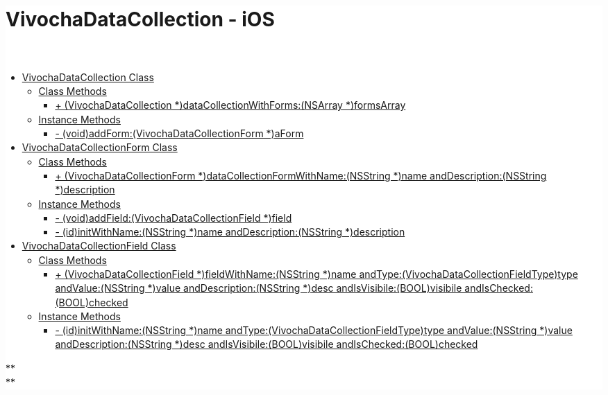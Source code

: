 # VivochaDataCollection - iOS

 

-   [VivochaDataCollection
    Class](#VivochaDataCollection-iOS-VivochaDataCollectionClass)
    -   [Class Methods](#VivochaDataCollection-iOS-ClassMethods)
        -   [+ (VivochaDataCollection
            \*)dataCollectionWithForms:(NSArray
            \*)formsArray](#VivochaDataCollection-iOS-+(VivochaDataCollection*)dataCollectionWithForms:(NSArray*)formsArray)
    -   [Instance Methods](#VivochaDataCollection-iOS-InstanceMethods)
        -   [- (void)addForm:(VivochaDataCollectionForm
            \*)aForm](#VivochaDataCollection-iOS--(void)addForm:(VivochaDataCollectionForm*)aForm)
-   [VivochaDataCollectionForm
    Class](#VivochaDataCollection-iOS-VivochaDataCollectionFormClass)
    -   [Class Methods](#VivochaDataCollection-iOS-ClassMethods.1)
        -   [+ (VivochaDataCollectionForm
            \*)dataCollectionFormWithName:(NSString \*)name
            andDescription:(NSString
            \*)description](#VivochaDataCollection-iOS-+(VivochaDataCollectionForm*)dataCollectionFormWithName:(NSString*)nameandDescription:(NSString*)description)
    -   [Instance Methods](#VivochaDataCollection-iOS-InstanceMethods.1)
        -   [- (void)addField:(VivochaDataCollectionField
            \*)field](#VivochaDataCollection-iOS--(void)addField:(VivochaDataCollectionField*)field)
        -   [- (id)initWithName:(NSString \*)name
            andDescription:(NSString
            \*)description](#VivochaDataCollection-iOS--(id)initWithName:(NSString*)nameandDescription:(NSString*)description)
-   [VivochaDataCollectionField
    Class](#VivochaDataCollection-iOS-VivochaDataCollectionFieldClass)
    -   [Class Methods](#VivochaDataCollection-iOS-ClassMethods.2)
        -   [+ (VivochaDataCollectionField \*)fieldWithName:(NSString
            \*)name andType:(VivochaDataCollectionFieldType)type
            andValue:(NSString \*)value andDescription:(NSString \*)desc
            andIsVisibile:(BOOL)visibile
            andIsChecked:(BOOL)checked](#VivochaDataCollection-iOS-+(VivochaDataCollectionField*)fieldWithName:(NSString*)nameandType:(VivochaDataCollectionFieldType)typeandValue:(NSString*)valueandDescription:(NSString*)descandIsVisibile:(BOOL)visibileandIsChecked:(BOOL)checked)
    -   [Instance Methods](#VivochaDataCollection-iOS-InstanceMethods.2)
        -   [- (id)initWithName:(NSString \*)name
            andType:(VivochaDataCollectionFieldType)type
            andValue:(NSString \*)value andDescription:(NSString \*)desc
            andIsVisibile:(BOOL)visibile
            andIsChecked:(BOOL)checked](#VivochaDataCollection-iOS--(id)initWithName:(NSString*)nameandType:(VivochaDataCollectionFieldType)typeandValue:(NSString*)valueandDescription:(NSString*)descandIsVisibile:(BOOL)visibileandIsChecked:(BOOL)checked)

  

**  
**
